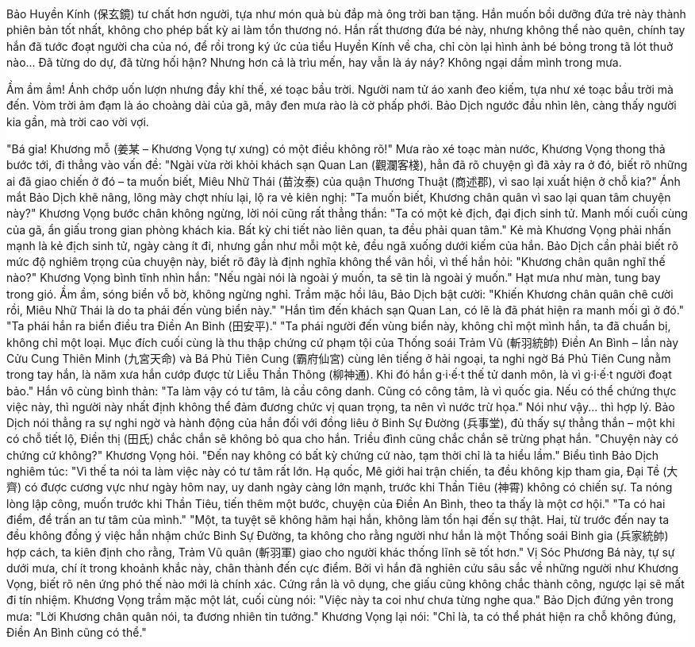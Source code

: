 Bảo Huyền Kính (保玄鏡) tư chất hơn người, tựa như món quà bù đắp mà ông trời ban tặng.
Hắn muốn bồi dưỡng đứa trẻ này thành phiên bản tốt nhất, không cho phép bất kỳ ai làm tổn thương nó.
Hắn rất thương đứa bé này, nhưng không thể nào quên, chính tay hắn đã tước đoạt người cha của nó, để rồi trong ký ức của tiểu Huyền Kính về cha, chỉ còn lại hình ảnh bé bỏng trong tã lót thuở nào...
Đã từng do dự, đã từng hối hận?
Nhưng hơn cả là trìu mến, hay vẫn là áy náy? Không ngại dầm mình trong mưa.

Ầm ầm ầm! Ánh chớp uốn lượn nhưng đầy khí thế, xé toạc bầu trời.
Người nam tử áo xanh đeo kiếm, tựa như xé toạc bầu trời mà đến.
Vòm trời ảm đạm là áo choàng dài của gã, mây đen mưa rào là cờ phấp phới.
Bảo Dịch ngước đầu nhìn lên, càng thấy người kia gần, mà trời cao vời vợi.

"Bá gia! Khương mỗ (姜某 – Khương Vọng tự xưng) có một điều không rõ!"
Mưa rào xé toạc màn nước, Khương Vọng thong thả bước tới, đi thẳng vào vấn đề: "Ngài vừa rời khỏi khách sạn Quan Lan (觀瀾客棧), hẳn đã rõ chuyện gì đã xảy ra ở đó, biết rõ những ai đã giao chiến ở đó – ta muốn biết, Miêu Nhữ Thái (苗汝泰) của quận Thương Thuật (商述郡), vì sao lại xuất hiện ở chỗ kia?"
Ánh mắt Bảo Dịch khẽ nâng, lông mày chợt nhíu lại, lộ ra vẻ kiên nghị: "Ta muốn biết, Khương chân quân vì sao lại quan tâm chuyện này?"
Khương Vọng bước chân không ngừng, lời nói cũng rất thẳng thắn: "Ta có một kẻ địch, đại địch sinh tử. Manh mối cuối cùng của gã, ẩn giấu trong gian phòng khách kia. Bất kỳ chi tiết nào liên quan, ta đều phải quan tâm."
Kẻ mà Khương Vọng phải nhấn mạnh là kẻ địch sinh tử, ngày càng ít đi, nhưng gần như mỗi một kẻ, đều ngã xuống dưới kiếm của hắn.
Bảo Dịch cần phải biết rõ mức độ nghiêm trọng của chuyện này, biết rõ đây là định nghĩa không thể vãn hồi, vì thế hắn hỏi: "Khương chân quân nghĩ thế nào?"
Khương Vọng bình tĩnh nhìn hắn: "Nếu ngài nói là ngoài ý muốn, ta sẽ tin là ngoài ý muốn."
Hạt mưa như màn, tung bay trong gió.
Ầm ầm, sóng biển vỗ bờ, không ngừng nghỉ.
Trầm mặc hồi lâu, Bảo Dịch bật cười: "Khiến Khương chân quân chê cười rồi, Miêu Nhữ Thái là do ta phái đến vùng biển này."
"Hắn tìm đến khách sạn Quan Lan, có lẽ là đã phát hiện ra manh mối gì ở đó."
"Ta phái hắn ra biển điều tra Điền An Bình (田安平)."
"Ta phái người đến vùng biển này, không chỉ một mình hắn, ta đã chuẩn bị, không chỉ một loại. Mục đích cuối cùng là thu thập chứng cứ phạm tội của Thống soái Trảm Vũ (斬羽統帥) Điền An Bình – lần này Cửu Cung Thiên Minh (九宮天命) và Bá Phủ Tiên Cung (霸府仙宮) cùng lên tiếng ở hải ngoại, ta nghi ngờ Bá Phủ Tiên Cung nằm trong tay hắn, là năm xưa hắn cướp được từ Liễu Thần Thông (柳神通). Khi đó hắn g·i·ế·t thế tử danh môn, là vì g·i·ế·t người đoạt bảo."
Hắn vô cùng bình thản: "Ta làm vậy có tư tâm, là cầu công danh. Cũng có công tâm, là vì quốc gia. Nếu có thể chứng thực việc này, thì người này nhất định không thể đảm đương chức vị quan trọng, ta nên vì nước trừ họa."
Nói như vậy... thì hợp lý.
Bảo Dịch nói thẳng ra sự nghi ngờ và hành động của hắn đối với đồng liêu ở Binh Sự Đường (兵事堂), đủ thấy sự thẳng thắn – một khi có chỗ tiết lộ, Điền thị (田氏) chắc chắn sẽ không bỏ qua cho hắn.
Triều đình cũng chắc chắn sẽ trừng phạt hắn.
"Chuyện này có chứng cứ không?" Khương Vọng hỏi.
"Đến nay không có bất kỳ chứng cứ nào, tạm thời chỉ là ta hiểu lầm."
Biểu tình Bảo Dịch nghiêm túc: "Vì thế ta nói ta làm việc này có tư tâm rất lớn. Hạ quốc, Mê giới hai trận chiến, ta đều không kịp tham gia, Đại Tề (大齊) có được cương vực như ngày hôm nay, uy danh ngày càng lớn mạnh, trước khi Thần Tiêu (神霄) không có chiến sự. Ta nóng lòng lập công, muốn trước khi Thần Tiêu, tiến thêm một bước, chuyện của Điền An Bình, theo ta thấy là một cơ hội."
"Ta có hai điểm, để trấn an tư tâm của mình."
"Một, ta tuyệt sẽ không hãm hại hắn, không làm tổn hại đến sự thật. Hai, từ trước đến nay ta đều không đồng ý việc hắn nhậm chức Binh Sự Đường, ta không cho rằng người như hắn là một Thống soái Binh gia (兵家統帥) hợp cách, ta kiên định cho rằng, Trảm Vũ quân (斬羽軍) giao cho người khác thống lĩnh sẽ tốt hơn."
Vị Sóc Phương Bá này, tự sự dưới mưa, chí ít trong khoảnh khắc này, chân thành đến cực điểm.
Bởi vì hắn đã nghiên cứu sâu sắc về những người như Khương Vọng, biết rõ nên ứng phó thế nào mới là chính xác.
Cứng rắn là vô dụng, che giấu cũng không chắc thành công, ngược lại sẽ mất đi tín nhiệm.
Khương Vọng trầm mặc một lát, cuối cùng nói: "Việc này ta coi như chưa từng nghe qua."
Bảo Dịch đứng yên trong mưa: "Lời Khương chân quân nói, ta đương nhiên tin tưởng."
Khương Vọng lại nói: "Chỉ là, ta có thể phát hiện ra chỗ không đúng, Điền An Bình cũng có thể."